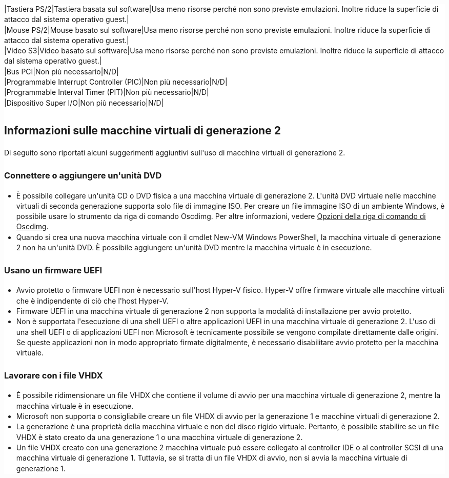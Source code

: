|Tastiera PS/2|Tastiera basata sul software|Usa meno risorse perché non sono previste emulazioni. Inoltre riduce la superficie di attacco dal sistema operativo guest.|  
|Mouse PS/2|Mouse basato sul software|Usa meno risorse perché non sono previste emulazioni. Inoltre riduce la superficie di attacco dal sistema operativo guest.|  
|Video S3|Video basato sul software|Usa meno risorse perché non sono previste emulazioni. Inoltre riduce la superficie di attacco dal sistema operativo guest.|  
|Bus PCI|Non più necessario|N/D|  
|Programmable Interrupt Controller (PIC)|Non più necessario|N/D|  
|Programmable Interval Timer (PIT)|Non più necessario|N/D|  
|Dispositivo Super I/O|Non più necessario|N/D|  

## <a name="BKMK_More"></a> Informazioni sulle macchine virtuali di generazione 2

Di seguito sono riportati alcuni suggerimenti aggiuntivi sull'uso di macchine virtuali di generazione 2.

### <a name="attach-or-add-a-dvd-drive"></a>Connettere o aggiungere un'unità DVD

- È possibile collegare un'unità CD o DVD fisica a una macchina virtuale di generazione 2. L'unità DVD virtuale nelle macchine virtuali di seconda generazione supporta solo file di immagine ISO. Per creare un file immagine ISO di un ambiente Windows, è possibile usare lo strumento da riga di comando Oscdimg. Per altre informazioni, vedere [Opzioni della riga di comando di Oscdimg](https://msdn.microsoft.com/library/hh824847.aspx).
- Quando si crea una nuova macchina virtuale con il cmdlet New-VM Windows PowerShell, la macchina virtuale di generazione 2 non ha un'unità DVD. È possibile aggiungere un'unità DVD mentre la macchina virtuale è in esecuzione.

### <a name="use-uefi-firmware"></a>Usano un firmware UEFI

- Avvio protetto o firmware UEFI non è necessario sull'host Hyper-V fisico. Hyper-V offre firmware virtuale alle macchine virtuali che è indipendente di ciò che l'host Hyper-V.
- Firmware UEFI in una macchina virtuale di generazione 2 non supporta la modalità di installazione per avvio protetto.
- Non è supportata l'esecuzione di una shell UEFI o altre applicazioni UEFI in una macchina virtuale di generazione 2. L'uso di una shell UEFI o di applicazioni UEFI non Microsoft è tecnicamente possibile se vengono compilate direttamente dalle origini. Se queste applicazioni non in modo appropriato firmate digitalmente, è necessario disabilitare avvio protetto per la macchina virtuale.

### <a name="work-with-vhdx-files"></a>Lavorare con i file VHDX

- È possibile ridimensionare un file VHDX che contiene il volume di avvio per una macchina virtuale di generazione 2, mentre la macchina virtuale è in esecuzione.
- Microsoft non supporta o consigliabile creare un file VHDX di avvio per la generazione 1 e macchine virtuali di generazione 2.  
- La generazione è una proprietà della macchina virtuale e non del disco rigido virtuale. Pertanto, è possibile stabilire se un file VHDX è stato creato da una generazione 1 o una macchina virtuale di generazione 2.  
- Un file VHDX creato con una generazione 2 macchina virtuale può essere collegato al controller IDE o al controller SCSI di una macchina virtuale di generazione 1. Tuttavia, se si tratta di un file VHDX di avvio, non si avvia la macchina virtuale di generazione 1.
